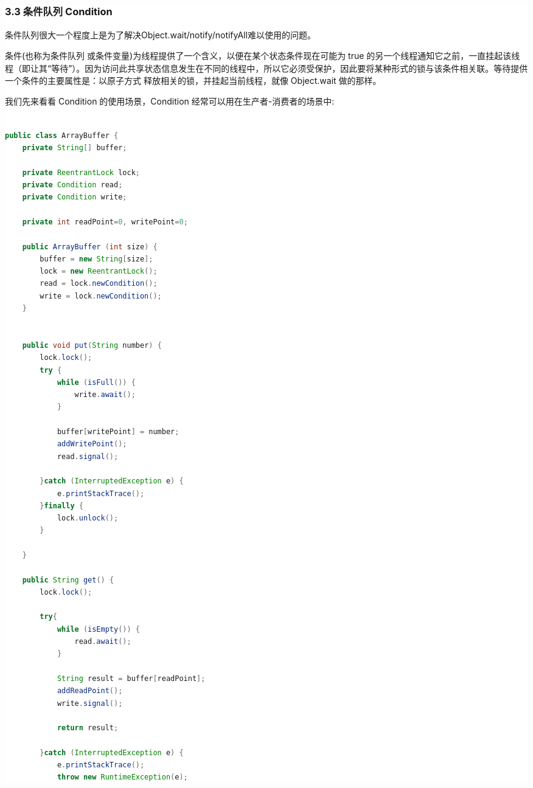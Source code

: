 

### 3.3 条件队列 Condition

条件队列很大一个程度上是为了解决Object.wait/notify/notifyAll难以使用的问题。

条件(也称为条件队列 或条件变量)为线程提供了一个含义，以便在某个状态条件现在可能为 true 的另一个线程通知它之前，一直挂起该线程（即让其“等待”）。因为访问此共享状态信息发生在不同的线程中，所以它必须受保护，因此要将某种形式的锁与该条件相关联。等待提供一个条件的主要属性是：以原子方式 释放相关的锁，并挂起当前线程，就像 Object.wait 做的那样。

我们先来看看 Condition 的使用场景，Condition 经常可以用在生产者-消费者的场景中:

```java

public class ArrayBuffer {
    private String[] buffer;

    private ReentrantLock lock;
    private Condition read;
    private Condition write;

    private int readPoint=0, writePoint=0;

    public ArrayBuffer (int size) {
        buffer = new String[size];
        lock = new ReentrantLock();
        read = lock.newCondition();
        write = lock.newCondition();
    }


    public void put(String number) {
        lock.lock();
        try {
            while (isFull()) {
                write.await();
            }

            buffer[writePoint] = number;
            addWritePoint();
            read.signal();

        }catch (InterruptedException e) {
            e.printStackTrace();
        }finally {
            lock.unlock();
        }

    }

    public String get() {
        lock.lock();

        try{
            while (isEmpty()) {
                read.await();
            }

            String result = buffer[readPoint];
            addReadPoint();
            write.signal();

            return result;

        }catch (InterruptedException e) {
            e.printStackTrace();
            throw new RuntimeException(e);
```